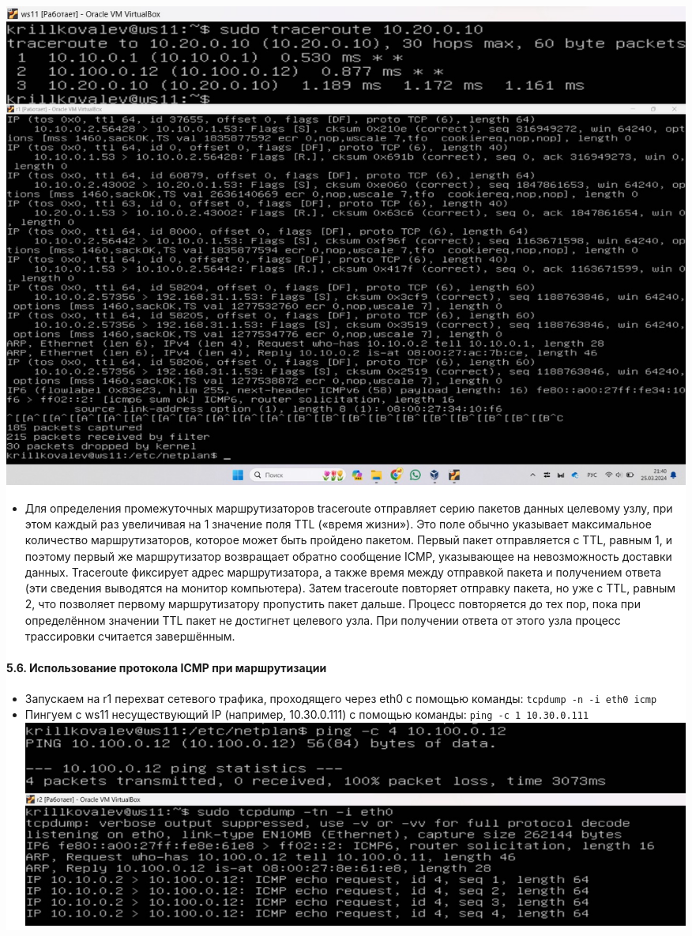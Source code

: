 ![Alt Text](pictures/37.jpg)

- Для определения промежуточных маршрутизаторов traceroute отправляет серию пакетов данных целевому узлу, при этом каждый раз увеличивая на 1 значение поля TTL («время жизни»). Это поле обычно указывает максимальное количество маршрутизаторов, которое может быть пройдено пакетом. Первый пакет отправляется с TTL, равным 1, и поэтому первый же маршрутизатор возвращает обратно сообщение ICMP, указывающее на невозможность доставки данных. Traceroute фиксирует адрес маршрутизатора, а также время между отправкой пакета и получением ответа (эти сведения выводятся на монитор компьютера). Затем traceroute повторяет отправку пакета, но уже с TTL, равным 2, что позволяет первому маршрутизатору пропустить пакет дальше. Процесс повторяется до тех пор, пока при определённом значении TTL пакет не достигнет целевого узла. При получении ответа от этого узла процесс трассировки считается завершённым.

#### 5.6. Использование протокола **ICMP** при маршрутизации
- Запускаем на r1 перехват сетевого трафика, проходящего через eth0 с помощью команды: ``tcpdump -n -i eth0 icmp``
- Пингуем с ws11 несуществующий IP (например, 10.30.0.111) с помощью команды: ``ping -c 1 10.30.0.111``
![Alt Text](pictures/38.jpg)
